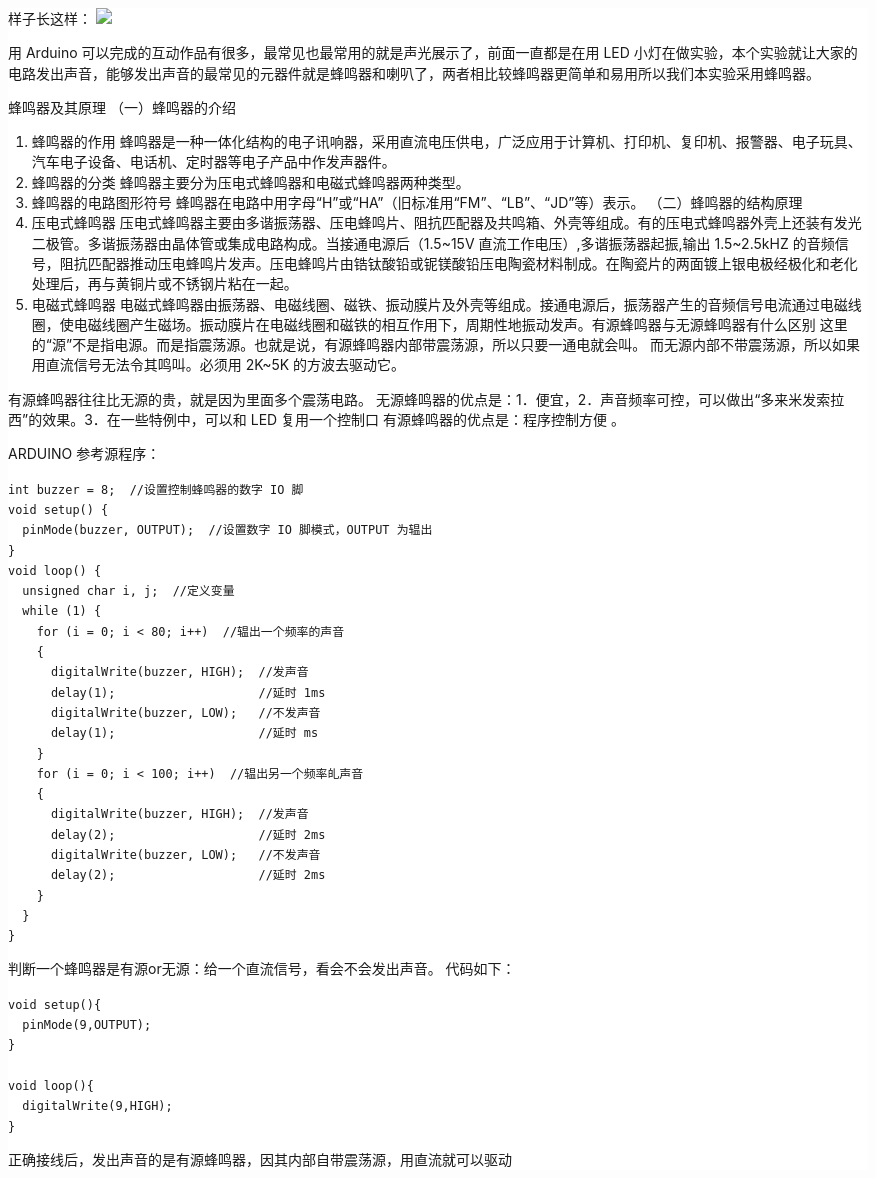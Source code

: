 样子长这样：
![](https://cdn.jsdelivr.net/gh/dancehole/image@main/danceholeLabs/hardware-arduino-bee-2.png)

用 Arduino 可以完成的互动作品有很多，最常见也最常用的就是声光展示了，前面一直都是在用 LED 小灯在做实验，本个实验就让大家的电路发出声音，能够发出声音的最常见的元器件就是蜂鸣器和喇叭了，两者相比较蜂鸣器更简单和易用所以我们本实验采用蜂鸣器。

蜂鸣器及其原理
（一）蜂鸣器的介绍
1. 蜂鸣器的作用 蜂鸣器是一种一体化结构的电子讯响器，采用直流电压供电，广泛应用于计算机、打印机、复印机、报警器、电子玩具、汽车电子设备、电话机、定时器等电子产品中作发声器件。
2. 蜂鸣器的分类 蜂鸣器主要分为压电式蜂鸣器和电磁式蜂鸣器两种类型。
3. 蜂鸣器的电路图形符号 蜂鸣器在电路中用字母“H”或“HA”（旧标准用“FM”、“LB”、“JD”等）表示。
（二）蜂鸣器的结构原理
1. 压电式蜂鸣器 压电式蜂鸣器主要由多谐振荡器、压电蜂鸣片、阻抗匹配器及共鸣箱、外壳等组成。有的压电式蜂鸣器外壳上还装有发光二极管。多谐振荡器由晶体管或集成电路构成。当接通电源后（1.5~15V 直流工作电压）,多谐振荡器起振,输出 1.5~2.5kHZ 的音频信号，阻抗匹配器推动压电蜂鸣片发声。压电蜂鸣片由锆钛酸铅或铌镁酸铅压电陶瓷材料制成。在陶瓷片的两面镀上银电极经极化和老化处理后，再与黄铜片或不锈钢片粘在一起。
2. 电磁式蜂鸣器 电磁式蜂鸣器由振荡器、电磁线圈、磁铁、振动膜片及外壳等组成。接通电源后，振荡器产生的音频信号电流通过电磁线圈，使电磁线圈产生磁场。振动膜片在电磁线圈和磁铁的相互作用下，周期性地振动发声。有源蜂鸣器与无源蜂鸣器有什么区别
这里的“源”不是指电源。而是指震荡源。也就是说，有源蜂鸣器内部带震荡源，所以只要一通电就会叫。
而无源内部不带震荡源，所以如果用直流信号无法令其鸣叫。必须用 2K~5K 的方波去驱动它。

有源蜂鸣器往往比无源的贵，就是因为里面多个震荡电路。
无源蜂鸣器的优点是：1．便宜，2．声音频率可控，可以做出“多来米发索拉西”的效果。3．在一些特例中，可以和 LED 复用一个控制口 有源蜂鸣器的优点是：程序控制方便 。


ARDUINO 参考源程序：
```arduino
int buzzer = 8;  //设置控制蜂鸣器的数字 IO 脚
void setup() {
  pinMode(buzzer, OUTPUT);  //设置数字 IO 脚模式，OUTPUT 为辒出
}
void loop() {
  unsigned char i, j;  //定义变量
  while (1) {
    for (i = 0; i < 80; i++)  //辒出一个频率的声音
    {
      digitalWrite(buzzer, HIGH);  //发声音
      delay(1);                    //延时 1ms
      digitalWrite(buzzer, LOW);   //不发声音
      delay(1);                    //延时 ms
    }
    for (i = 0; i < 100; i++)  //辒出另一个频率癿声音
    {
      digitalWrite(buzzer, HIGH);  //发声音
      delay(2);                    //延时 2ms
      digitalWrite(buzzer, LOW);   //不发声音
      delay(2);                    //延时 2ms
    }
  }
}
```



判断一个蜂鸣器是有源or无源：给一个直流信号，看会不会发出声音。
代码如下：
```arduino
void setup(){
  pinMode(9,OUTPUT);
}

void loop(){
  digitalWrite(9,HIGH);
}
```
正确接线后，发出声音的是有源蜂鸣器，因其内部自带震荡源，用直流就可以驱动
